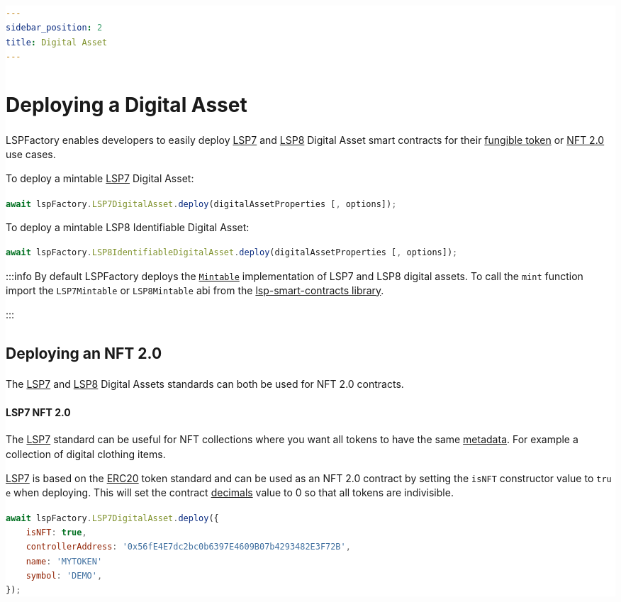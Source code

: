 ```yaml
---
sidebar_position: 2
title: Digital Asset
---
```


# Deploying a Digital Asset

LSPFactory enables developers to easily deploy [LSP7] and [LSP8] Digital Asset smart contracts for their [fungible token](./digital-asset.md#fungible-token) or [NFT 2.0](./digital-asset.md#deploying-nft-20) use cases.

To deploy a mintable [LSP7] Digital Asset:

```javascript
await lspFactory.LSP7DigitalAsset.deploy(digitalAssetProperties [, options]);
```

To deploy a mintable LSP8 Identifiable Digital Asset:

```javascript
await lspFactory.LSP8IdentifiableDigitalAsset.deploy(digitalAssetProperties [, options]);
```

:::info
By default LSPFactory deploys the [`Mintable`](https://github.com/lukso-network/lsp-smart-contracts/blob/develop/contracts/LSP7DigitalAsset/presets/LSP7Mintable.sol) implementation of LSP7 and LSP8 digital assets. To call the `mint` function import the `LSP7Mintable` or `LSP8Mintable` abi from the [lsp-smart-contracts library](https://github.com/lukso-network/lsp-smart-contracts).

:::

## Deploying an NFT 2.0

The [LSP7](./digital-asset.md#lsp7-nft-20) and [LSP8](./digital-asset.md#lsp8-nft-20) Digital Assets standards can both be used for NFT 2.0 contracts.

#### LSP7 NFT 2.0

The [LSP7] standard can be useful for NFT collections where you want all tokens to have the same [metadata](./digital-asset.md#adding-lsp4-metadata). For example a collection of digital clothing items.

[LSP7] is based on the [ERC20] token standard and can be used as an NFT 2.0 contract by setting the `isNFT` constructor value to `true` when deploying. This will set the contract [decimals](https://github.com/lukso-network/LIPs/blob/main/LSPs/LSP-7-DigitalAsset.md#decimals) value to 0 so that all tokens are indivisible.

```javascript
await lspFactory.LSP7DigitalAsset.deploy({
    isNFT: true,
    controllerAddress: '0x56fE4E7dc2bc0b6397E4609B07b4293482E3F72B',
    name: 'MYTOKEN'
    symbol: 'DEMO',
});
```


[lsp7]: ../../../standards/tokens/LSP7-Digital-Asset
[lsp8]: ../../../standards/tokens/LSP8-Identifiable-Digital-Asset
[erc20]: https://eips.ethereum.org/EIPS/eip-20
[erc725y]: ../../../standards/generic-standards/lsp2-json-schema.md